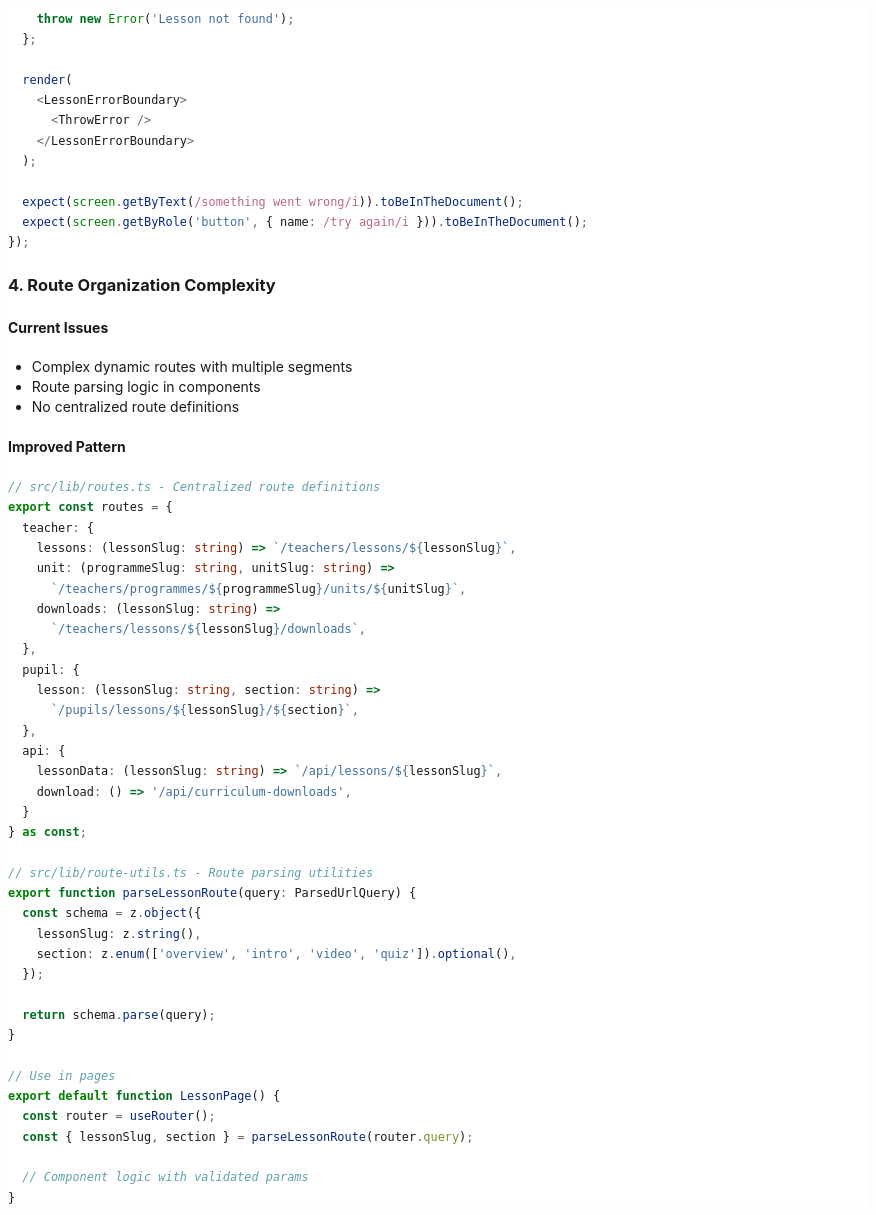 ```typescript
    throw new Error('Lesson not found');
  };
  
  render(
    <LessonErrorBoundary>
      <ThrowError />
    </LessonErrorBoundary>
  );
  
  expect(screen.getByText(/something went wrong/i)).toBeInTheDocument();
  expect(screen.getByRole('button', { name: /try again/i })).toBeInTheDocument();
});
```

### 4. Route Organization Complexity

#### Current Issues
- Complex dynamic routes with multiple segments
- Route parsing logic in components
- No centralized route definitions

#### Improved Pattern
```typescript
// src/lib/routes.ts - Centralized route definitions
export const routes = {
  teacher: {
    lessons: (lessonSlug: string) => `/teachers/lessons/${lessonSlug}`,
    unit: (programmeSlug: string, unitSlug: string) => 
      `/teachers/programmes/${programmeSlug}/units/${unitSlug}`,
    downloads: (lessonSlug: string) => 
      `/teachers/lessons/${lessonSlug}/downloads`,
  },
  pupil: {
    lesson: (lessonSlug: string, section: string) => 
      `/pupils/lessons/${lessonSlug}/${section}`,
  },
  api: {
    lessonData: (lessonSlug: string) => `/api/lessons/${lessonSlug}`,
    download: () => '/api/curriculum-downloads',
  }
} as const;

// src/lib/route-utils.ts - Route parsing utilities
export function parseLessonRoute(query: ParsedUrlQuery) {
  const schema = z.object({
    lessonSlug: z.string(),
    section: z.enum(['overview', 'intro', 'video', 'quiz']).optional(),
  });
  
  return schema.parse(query);
}

// Use in pages
export default function LessonPage() {
  const router = useRouter();
  const { lessonSlug, section } = parseLessonRoute(router.query);
  
  // Component logic with validated params
}
```
